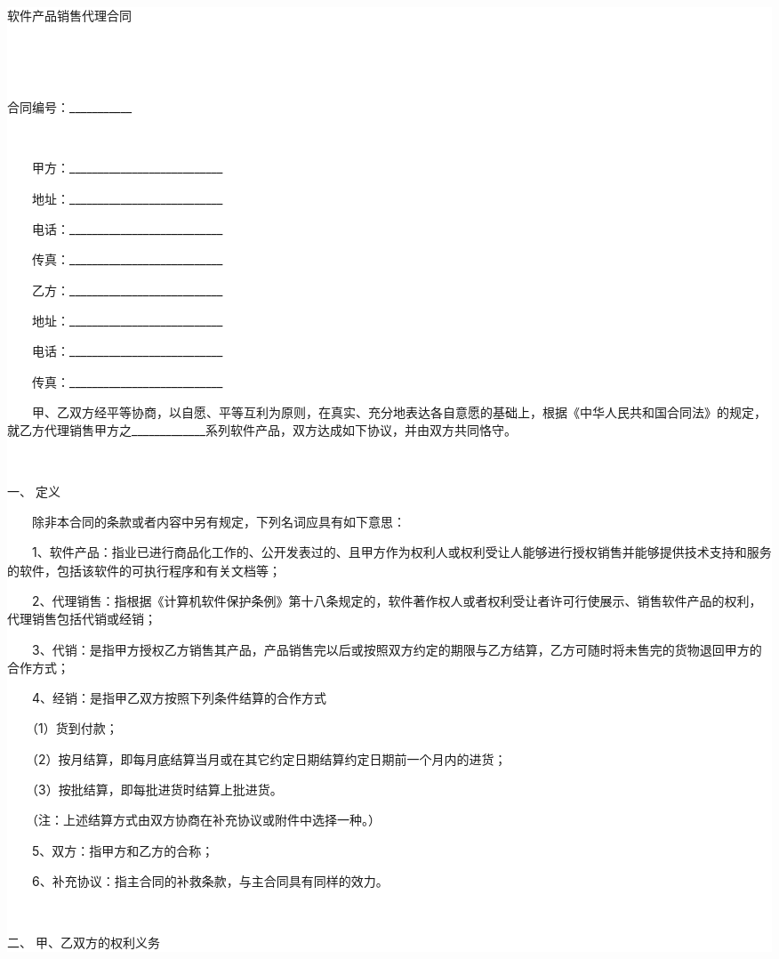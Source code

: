 



软件产品销售代理合同



 

　　

　　


 合同编号：___________
 
　　



　　甲方：___________________________

　　地址：___________________________

　　电话：___________________________

　　传真：___________________________　　

　　乙方：___________________________

　　地址：___________________________

　　电话：___________________________

　　传真：___________________________　　

　　甲、乙双方经平等协商，以自愿、平等互利为原则，在真实、充分地表达各自意愿的基础上，根据《中华人民共和国合同法》的规定，就乙方代理销售甲方之_____________系列软件产品，双方达成如下协议，并由双方共同恪守。 　　

　　

一、
定义 　　　　

　　除非本合同的条款或者内容中另有规定，下列名词应具有如下意思： 　　　　

　　1、软件产品：指业已进行商品化工作的、公开发表过的、且甲方作为权利人或权利受让人能够进行授权销售并能够提供技术支持和服务的软件，包括该软件的可执行程序和有关文档等； 　　

　　2、代理销售：指根据《计算机软件保护条例》第十八条规定的，软件著作权人或者权利受让者许可行使展示、销售软件产品的权利，代理销售包括代销或经销； 　　

　　3、代销：是指甲方授权乙方销售其产品，产品销售完以后或按照双方约定的期限与乙方结算，乙方可随时将未售完的货物退回甲方的合作方式； 　　

　　4、经销：是指甲乙双方按照下列条件结算的合作方式 　　

　　（1）货到付款； 　　

　　（2）按月结算，即每月底结算当月或在其它约定日期结算约定日期前一个月内的进货； 　　

　　（3）按批结算，即每批进货时结算上批进货。 　　

　　（注：上述结算方式由双方协商在补充协议或附件中选择一种。） 　　

　　5、双方：指甲方和乙方的合称； 　　

　　6、补充协议：指主合同的补救条款，与主合同具有同样的效力。 　　

　　

二、
甲、乙双方的权利义务 　　　　
